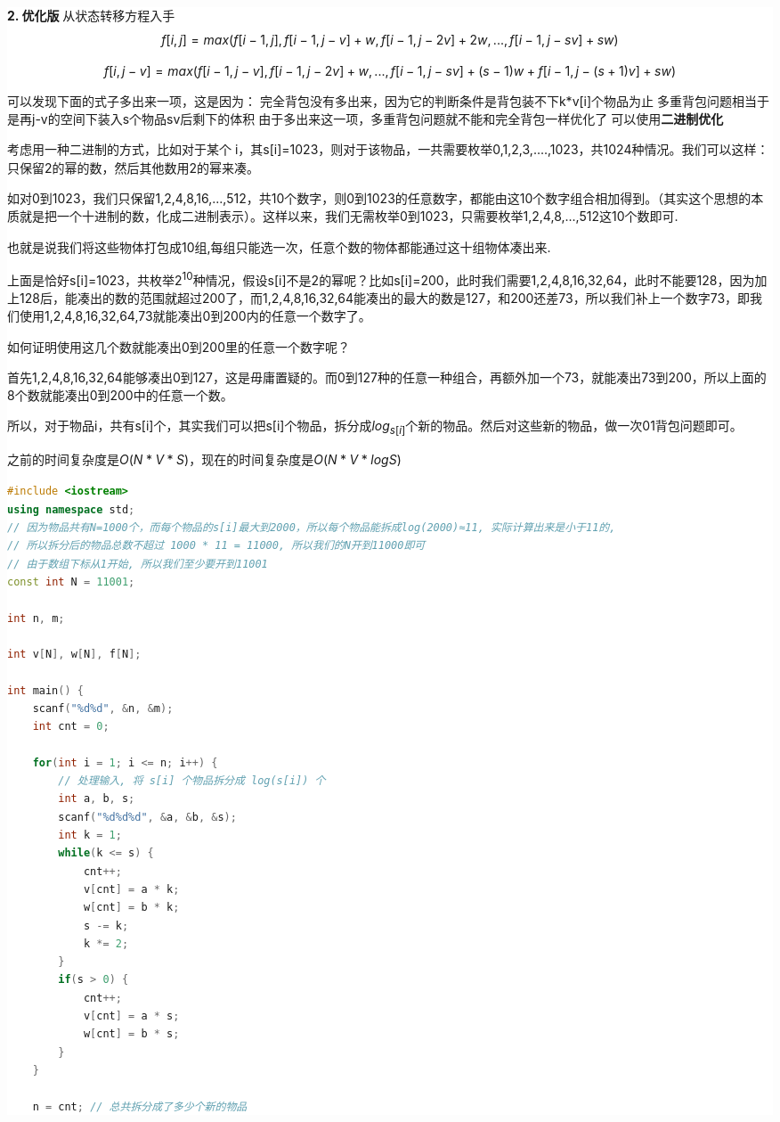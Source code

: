**2. 优化版**
从状态转移方程入手
$$f[i,j]   = max(f[i-1,j], f[i-1,j-v] + w, f[i-1,j-2v] + 2w ,..., f[i-1,j-sv] + sw)$$


$$f[i,j-v] = max(f[i-1,j-v], f[i-1,j-2v] + w  ,..., f[i-1,j-sv] + (s-1)w + f[i-1,j-(s+1)v] + sw)$$

可以发现下面的式子多出来一项，这是因为：
完全背包没有多出来，因为它的判断条件是背包装不下k*v[i]个物品为止
多重背包问题相当于是再j-v的空间下装入s个物品sv后剩下的体积
由于多出来这一项，多重背包问题就不能和完全背包一样优化了
可以使用**二进制优化**

考虑用一种二进制的方式，比如对于某个 i，其s[i]=1023，则对于该物品，一共需要枚举0,1,2,3,....,1023，共1024种情况。我们可以这样：只保留2的幂的数，然后其他数用2的幂来凑。

如对0到1023，我们只保留1,2,4,8,16,...,512，共10个数字，则0到1023的任意数字，都能由这10个数字组合相加得到。（其实这个思想的本质就是把一个十进制的数，化成二进制表示）。这样以来，我们无需枚举0到1023，只需要枚举1,2,4,8,...,512这10个数即可.

也就是说我们将这些物体打包成10组,每组只能选一次，任意个数的物体都能通过这十组物体凑出来.

上面是恰好s[i]=1023，共枚举$2^{10}$种情况，假设s[i]不是2的幂呢？比如s[i]=200，此时我们需要1,2,4,8,16,32,64，此时不能要128，因为加上128后，能凑出的数的范围就超过200了，而1,2,4,8,16,32,64能凑出的最大的数是127，和200还差73，所以我们补上一个数字73，即我们使用1,2,4,8,16,32,64,73就能凑出0到200内的任意一个数字了。

如何证明使用这几个数就能凑出0到200里的任意一个数字呢？

首先1,2,4,8,16,32,64能够凑出0到127，这是毋庸置疑的。而0到127种的任意一种组合，再额外加一个73，就能凑出73到200，所以上面的8个数就能凑出0到200中的任意一个数。

所以，对于物品i，共有s[i]个，其实我们可以把s[i]个物品，拆分成$log_{s[i]}$个新的物品。然后对这些新的物品，做一次01背包问题即可。

之前的时间复杂度是$O(N*V*S)$，现在的时间复杂度是$O(N*V*logS)$

```cpp
#include <iostream>
using namespace std;
// 因为物品共有N=1000个，而每个物品的s[i]最大到2000，所以每个物品能拆成log(2000)≈11, 实际计算出来是小于11的,
// 所以拆分后的物品总数不超过 1000 * 11 = 11000, 所以我们的N开到11000即可
// 由于数组下标从1开始, 所以我们至少要开到11001
const int N = 11001;

int n, m;

int v[N], w[N], f[N];

int main() {
	scanf("%d%d", &n, &m);
	int cnt = 0;

	for(int i = 1; i <= n; i++) {
        // 处理输入, 将 s[i] 个物品拆分成 log(s[i]) 个
		int a, b, s;
		scanf("%d%d%d", &a, &b, &s);
		int k = 1;
		while(k <= s) {
			cnt++;
			v[cnt] = a * k;
			w[cnt] = b * k;
			s -= k;
			k *= 2;
		}
		if(s > 0) {
			cnt++;
			v[cnt] = a * s;
			w[cnt] = b * s;
		}
	}

	n = cnt; // 总共拆分成了多少个新的物品
```